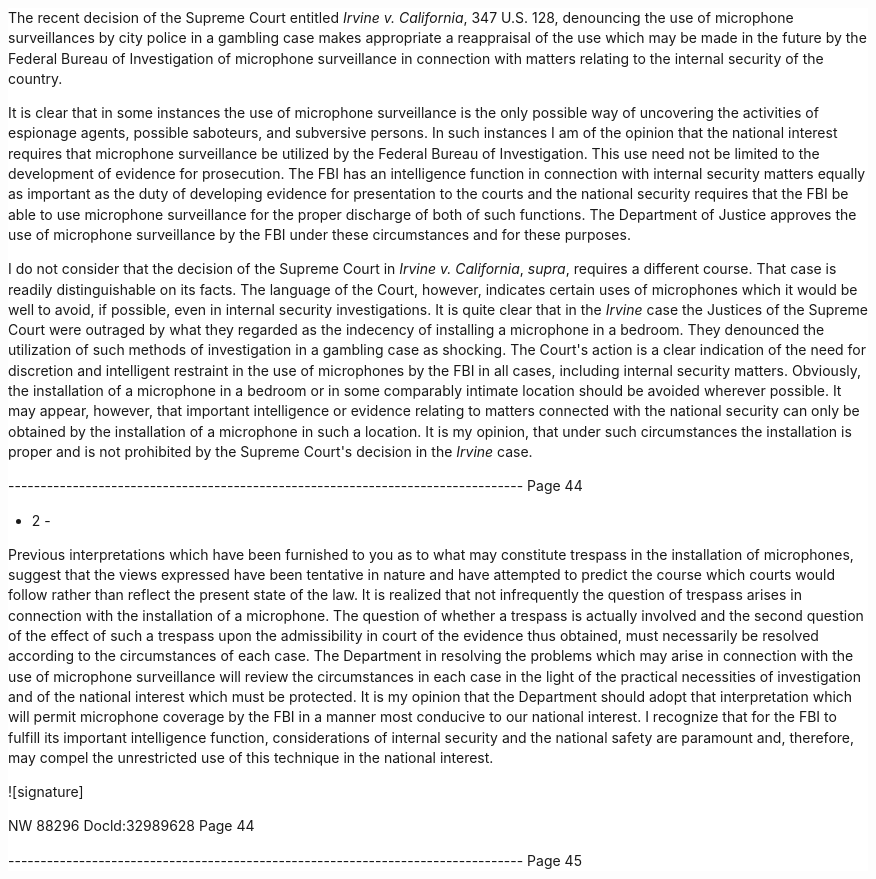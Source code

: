 The recent decision of the Supreme Court entitled *Irvine v. California*, 347 U.S. 128, denouncing the use of microphone surveillances by city police in a gambling case makes appropriate a reappraisal of the use which may be made in the future by the Federal Bureau of Investigation of microphone surveillance in connection with matters relating to the internal security of the country.

It is clear that in some instances the use of microphone surveillance is the only possible way of uncovering the activities of espionage agents, possible saboteurs, and subversive persons. In such instances I am of the opinion that the national interest requires that microphone surveillance be utilized by the Federal Bureau of Investigation. This use need not be limited to the development of evidence for prosecution. The FBI has an intelligence function in connection with internal security matters equally as important as the duty of developing evidence for presentation to the courts and the national security requires that the FBI be able to use microphone surveillance for the proper discharge of both of such functions. The Department of Justice approves the use of microphone surveillance by the FBI under these circumstances and for these purposes.

I do not consider that the decision of the Supreme Court in *Irvine v. California*, *supra*, requires a different course. That case is readily distinguishable on its facts. The language of the Court, however, indicates certain uses of microphones which it would be well to avoid, if possible, even in internal security investigations. It is quite clear that in the *Irvine* case the Justices of the Supreme Court were outraged by what they regarded as the indecency of installing a microphone in a bedroom. They denounced the utilization of such methods of investigation in a gambling case as shocking. The Court's action is a clear indication of the need for discretion and intelligent restraint in the use of microphones by the FBI in all cases, including internal security matters. Obviously, the installation of a microphone in a bedroom or in some comparably intimate location should be avoided wherever possible. It may appear, however, that important intelligence or evidence relating to matters connected with the national security can only be obtained by the installation of a microphone in such a location. It is my opinion, that under such circumstances the installation is proper and is not prohibited by the Supreme Court's decision in the *Irvine* case.


-------------------------------------------------------------------------------- Page 44

- 2 -

Previous interpretations which have been furnished to you as to what may constitute trespass in the installation of microphones, suggest that the views expressed have been tentative in nature and have attempted to predict the course which courts would follow rather than reflect the present state of the law. It is realized that not infrequently the question of trespass arises in connection with the installation of a microphone. The question of whether a trespass is actually involved and the second question of the effect of such a trespass upon the admissibility in court of the evidence thus obtained, must necessarily be resolved according to the circumstances of each case. The Department in resolving the problems which may arise in connection with the use of microphone surveillance will review the circumstances in each case in the light of the practical necessities of investigation and of the national interest which must be protected. It is my opinion that the Department should adopt that interpretation which will permit microphone coverage by the FBI in a manner most conducive to our national interest. I recognize that for the FBI to fulfill its important intelligence function, considerations of internal security and the national safety are paramount and, therefore, may compel the unrestricted use of this technique in the national interest.

![signature]

NW 88296 Docld:32989628 Page 44


-------------------------------------------------------------------------------- Page 45
